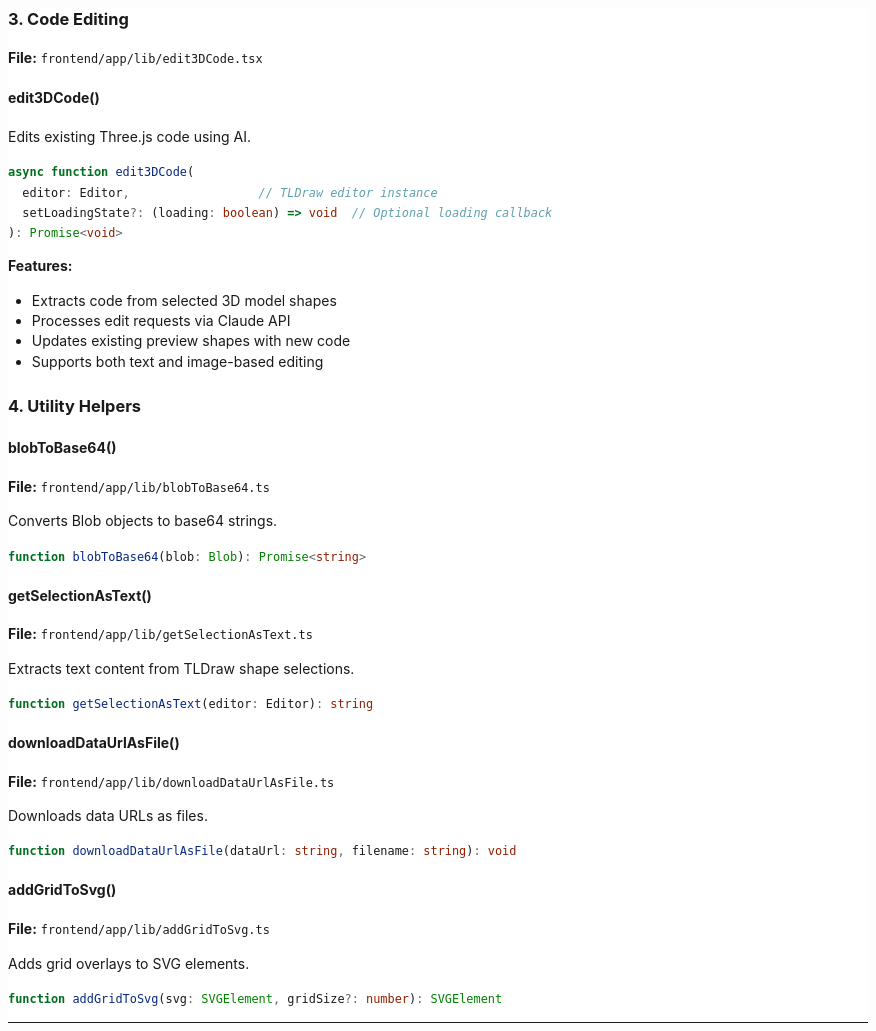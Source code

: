 ### 3. Code Editing
**File:** `frontend/app/lib/edit3DCode.tsx`

#### edit3DCode()
Edits existing Three.js code using AI.

```typescript
async function edit3DCode(
  editor: Editor,                  // TLDraw editor instance
  setLoadingState?: (loading: boolean) => void  // Optional loading callback
): Promise<void>
```

**Features:**
- Extracts code from selected 3D model shapes
- Processes edit requests via Claude API
- Updates existing preview shapes with new code
- Supports both text and image-based editing

### 4. Utility Helpers

#### blobToBase64()
**File:** `frontend/app/lib/blobToBase64.ts`

Converts Blob objects to base64 strings.

```typescript
function blobToBase64(blob: Blob): Promise<string>
```

#### getSelectionAsText()
**File:** `frontend/app/lib/getSelectionAsText.ts`

Extracts text content from TLDraw shape selections.

```typescript
function getSelectionAsText(editor: Editor): string
```

#### downloadDataUrlAsFile()
**File:** `frontend/app/lib/downloadDataUrlAsFile.ts`

Downloads data URLs as files.

```typescript
function downloadDataUrlAsFile(dataUrl: string, filename: string): void
```

#### addGridToSvg()
**File:** `frontend/app/lib/addGridToSvg.ts`

Adds grid overlays to SVG elements.

```typescript
function addGridToSvg(svg: SVGElement, gridSize?: number): SVGElement
```

---